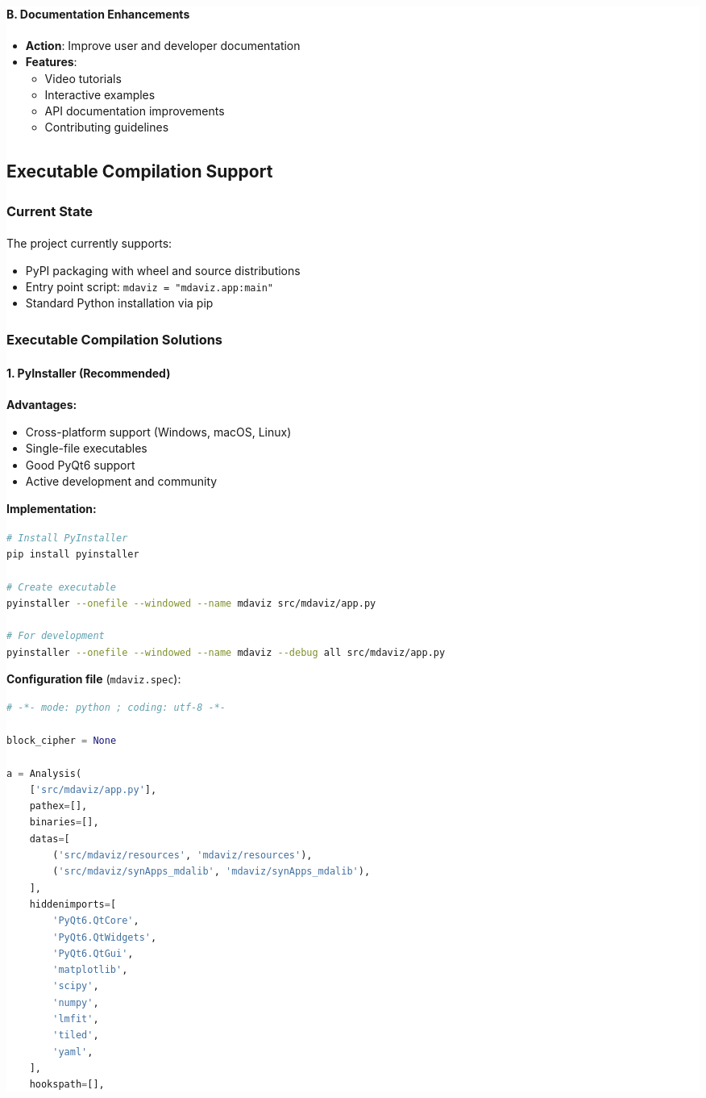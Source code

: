 #### B. Documentation Enhancements
- **Action**: Improve user and developer documentation
- **Features**:
  - Video tutorials
  - Interactive examples
  - API documentation improvements
  - Contributing guidelines

## Executable Compilation Support

### Current State
The project currently supports:
- PyPI packaging with wheel and source distributions
- Entry point script: `mdaviz = "mdaviz.app:main"`
- Standard Python installation via pip

### Executable Compilation Solutions

#### 1. PyInstaller (Recommended)

**Advantages:**
- Cross-platform support (Windows, macOS, Linux)
- Single-file executables
- Good PyQt6 support
- Active development and community

**Implementation:**
```bash
# Install PyInstaller
pip install pyinstaller

# Create executable
pyinstaller --onefile --windowed --name mdaviz src/mdaviz/app.py

# For development
pyinstaller --onefile --windowed --name mdaviz --debug all src/mdaviz/app.py
```

**Configuration file** (`mdaviz.spec`):
```python
# -*- mode: python ; coding: utf-8 -*-

block_cipher = None

a = Analysis(
    ['src/mdaviz/app.py'],
    pathex=[],
    binaries=[],
    datas=[
        ('src/mdaviz/resources', 'mdaviz/resources'),
        ('src/mdaviz/synApps_mdalib', 'mdaviz/synApps_mdalib'),
    ],
    hiddenimports=[
        'PyQt6.QtCore',
        'PyQt6.QtWidgets',
        'PyQt6.QtGui',
        'matplotlib',
        'scipy',
        'numpy',
        'lmfit',
        'tiled',
        'yaml',
    ],
    hookspath=[],
```